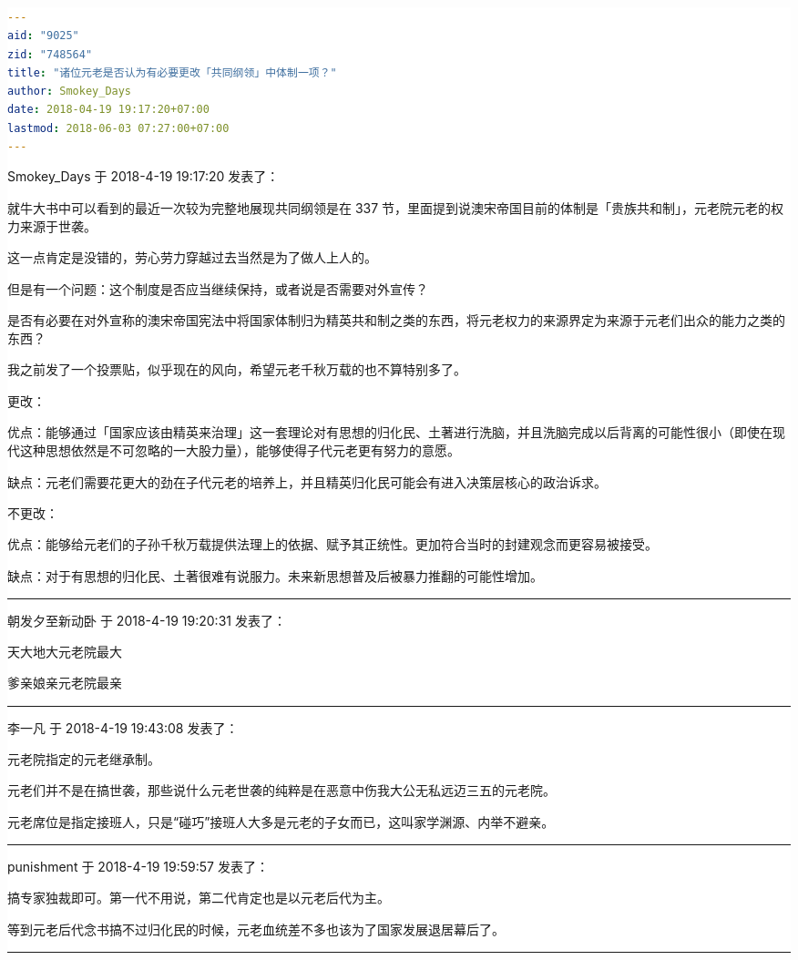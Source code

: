 ```yaml
---
aid: "9025"
zid: "748564"
title: "诸位元老是否认为有必要更改「共同纲领」中体制一项？"
author: Smokey_Days
date: 2018-04-19 19:17:20+07:00
lastmod: 2018-06-03 07:27:00+07:00
---
```


Smokey_Days 于 2018-4-19 19:17:20 发表了：

就牛大书中可以看到的最近一次较为完整地展现共同纲领是在 337 节，里面提到说澳宋帝国目前的体制是「贵族共和制」，元老院元老的权力来源于世袭。

这一点肯定是没错的，劳心劳力穿越过去当然是为了做人上人的。

但是有一个问题：这个制度是否应当继续保持，或者说是否需要对外宣传？

是否有必要在对外宣称的澳宋帝国宪法中将国家体制归为精英共和制之类的东西，将元老权力的来源界定为来源于元老们出众的能力之类的东西？

我之前发了一个投票贴，似乎现在的风向，希望元老千秋万载的也不算特别多了。

更改：

优点：能够通过「国家应该由精英来治理」这一套理论对有思想的归化民、土著进行洗脑，并且洗脑完成以后背离的可能性很小（即使在现代这种思想依然是不可忽略的一大股力量），能够使得子代元老更有努力的意愿。

缺点：元老们需要花更大的劲在子代元老的培养上，并且精英归化民可能会有进入决策层核心的政治诉求。

不更改：

优点：能够给元老们的子孙千秋万载提供法理上的依据、赋予其正统性。更加符合当时的封建观念而更容易被接受。

缺点：对于有思想的归化民、土著很难有说服力。未来新思想普及后被暴力推翻的可能性增加。

---

朝发夕至新动卧 于 2018-4-19 19:20:31 发表了：

天大地大元老院最大

爹亲娘亲元老院最亲

---

李一凡 于 2018-4-19 19:43:08 发表了：

元老院指定的元老继承制。

元老们并不是在搞世袭，那些说什么元老世袭的纯粹是在恶意中伤我大公无私远迈三五的元老院。

元老席位是指定接班人，只是“碰巧”接班人大多是元老的子女而已，这叫家学渊源、内举不避亲。

---

punishment 于 2018-4-19 19:59:57 发表了：

搞专家独裁即可。第一代不用说，第二代肯定也是以元老后代为主。

等到元老后代念书搞不过归化民的时候，元老血统差不多也该为了国家发展退居幕后了。

---
